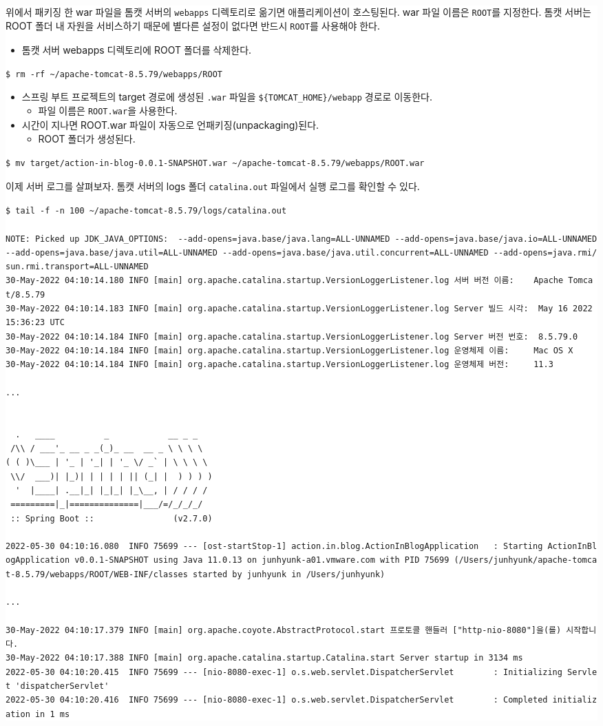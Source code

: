 위에서 패키징 한 war 파일을 톰캣 서버의 `webapps` 디렉토리로 옮기면 애플리케이션이 호스팅된다. war 파일 이름은 `ROOT`를 지정한다. 톰캣 서버는 ROOT 폴더 내 자원을 서비스하기 때문에 별다른 설정이 없다면 반드시 `ROOT`를 사용해야 한다.

- 톰캣 서버 webapps 디렉토리에 ROOT 폴더를 삭제한다.

```
$ rm -rf ~/apache-tomcat-8.5.79/webapps/ROOT
```

- 스프링 부트 프로젝트의 target 경로에 생성된 `.war` 파일을 `${TOMCAT_HOME}/webapp` 경로로 이동한다.
  - 파일 이름은 `ROOT.war`을 사용한다.
- 시간이 지나면 ROOT.war 파일이 자동으로 언패키징(unpackaging)된다.
  - ROOT 폴더가 생성된다.

```
$ mv target/action-in-blog-0.0.1-SNAPSHOT.war ~/apache-tomcat-8.5.79/webapps/ROOT.war
```

이제 서버 로그를 살펴보자. 톰캣 서버의 logs 폴더 `catalina.out` 파일에서 실행 로그를 확인할 수 있다.

```
$ tail -f -n 100 ~/apache-tomcat-8.5.79/logs/catalina.out

NOTE: Picked up JDK_JAVA_OPTIONS:  --add-opens=java.base/java.lang=ALL-UNNAMED --add-opens=java.base/java.io=ALL-UNNAMED --add-opens=java.base/java.util=ALL-UNNAMED --add-opens=java.base/java.util.concurrent=ALL-UNNAMED --add-opens=java.rmi/sun.rmi.transport=ALL-UNNAMED
30-May-2022 04:10:14.180 INFO [main] org.apache.catalina.startup.VersionLoggerListener.log 서버 버전 이름:    Apache Tomcat/8.5.79
30-May-2022 04:10:14.183 INFO [main] org.apache.catalina.startup.VersionLoggerListener.log Server 빌드 시각:  May 16 2022 15:36:23 UTC
30-May-2022 04:10:14.184 INFO [main] org.apache.catalina.startup.VersionLoggerListener.log Server 버전 번호:  8.5.79.0
30-May-2022 04:10:14.184 INFO [main] org.apache.catalina.startup.VersionLoggerListener.log 운영체제 이름:     Mac OS X
30-May-2022 04:10:14.184 INFO [main] org.apache.catalina.startup.VersionLoggerListener.log 운영체제 버전:     11.3

...


  .   ____          _            __ _ _
 /\\ / ___'_ __ _ _(_)_ __  __ _ \ \ \ \
( ( )\___ | '_ | '_| | '_ \/ _` | \ \ \ \
 \\/  ___)| |_)| | | | | || (_| |  ) ) ) )
  '  |____| .__|_| |_|_| |_\__, | / / / /
 =========|_|==============|___/=/_/_/_/
 :: Spring Boot ::                (v2.7.0)

2022-05-30 04:10:16.080  INFO 75699 --- [ost-startStop-1] action.in.blog.ActionInBlogApplication   : Starting ActionInBlogApplication v0.0.1-SNAPSHOT using Java 11.0.13 on junhyunk-a01.vmware.com with PID 75699 (/Users/junhyunk/apache-tomcat-8.5.79/webapps/ROOT/WEB-INF/classes started by junhyunk in /Users/junhyunk)

...

30-May-2022 04:10:17.379 INFO [main] org.apache.coyote.AbstractProtocol.start 프로토콜 핸들러 ["http-nio-8080"]을(를) 시작합니다.
30-May-2022 04:10:17.388 INFO [main] org.apache.catalina.startup.Catalina.start Server startup in 3134 ms
2022-05-30 04:10:20.415  INFO 75699 --- [nio-8080-exec-1] o.s.web.servlet.DispatcherServlet        : Initializing Servlet 'dispatcherServlet'
2022-05-30 04:10:20.416  INFO 75699 --- [nio-8080-exec-1] o.s.web.servlet.DispatcherServlet        : Completed initialization in 1 ms
```


[not-found-when-hosting-react-app-on-tomcat-link]: https://junhyunny.github.io/spring-boot/react/tomcat/not-found-when-hosting-react-app-on-tomcat/